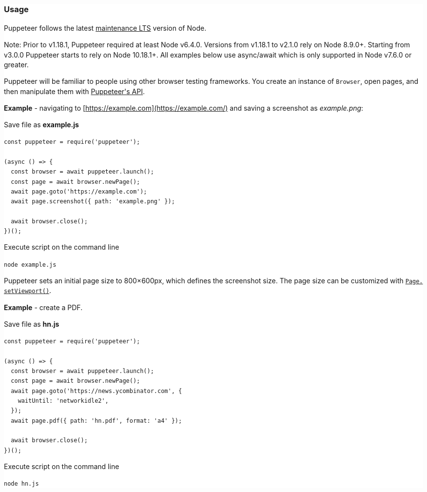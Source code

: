 ### <a href="#usage" id="user-content-usage" class="anchor"></a>Usage

Puppeteer follows the latest [maintenance LTS](https://github.com/nodejs/Release#release-schedule) version of Node.

Note: Prior to v1.18.1, Puppeteer required at least Node v6.4.0. Versions from v1.18.1 to v2.1.0 rely on Node 8.9.0+. Starting from v3.0.0 Puppeteer starts to rely on Node 10.18.1+. All examples below use async/await which is only supported in Node v7.6.0 or greater.

Puppeteer will be familiar to people using other browser testing frameworks. You create an instance of `Browser`, open pages, and then manipulate them with [Puppeteer's API](https://github.com/puppeteer/puppeteer/blob/v11.0.0/docs/api.md#).

**Example** - navigating to [https://example.com](https://example.com/) and saving a screenshot as *example.png*:

Save file as **example.js**

    const puppeteer = require('puppeteer');

    (async () => {
      const browser = await puppeteer.launch();
      const page = await browser.newPage();
      await page.goto('https://example.com');
      await page.screenshot({ path: 'example.png' });

      await browser.close();
    })();

Execute script on the command line

    node example.js

Puppeteer sets an initial page size to 800×600px, which defines the screenshot size. The page size can be customized with [`Page.setViewport()`](https://github.com/puppeteer/puppeteer/blob/v11.0.0/docs/api.md#pagesetviewportviewport).

**Example** - create a PDF.

Save file as **hn.js**

    const puppeteer = require('puppeteer');

    (async () => {
      const browser = await puppeteer.launch();
      const page = await browser.newPage();
      await page.goto('https://news.ycombinator.com', {
        waitUntil: 'networkidle2',
      });
      await page.pdf({ path: 'hn.pdf', format: 'a4' });

      await browser.close();
    })();

Execute script on the command line

    node hn.js
